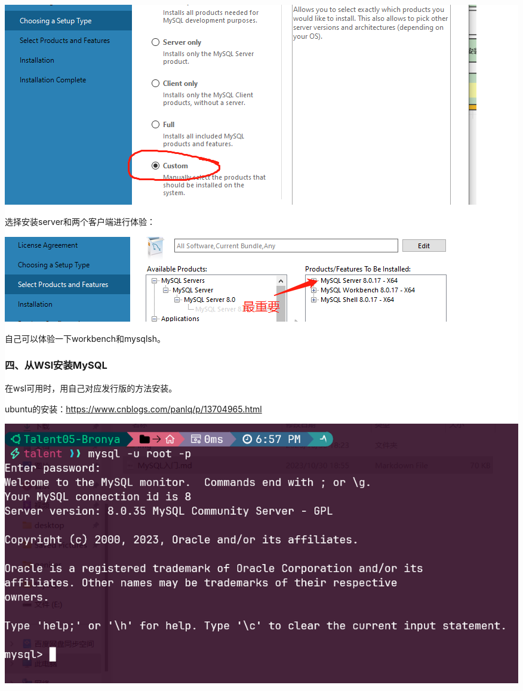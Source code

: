 ![image-20220419111843961](.\img\image-20220421193852670-647a430b.png)

选择安装server和两个客户端进行体验：

![image-20220419111843961](.\img\image-20220421193949698-6e202212.png)

自己可以体验一下workbench和mysqlsh。

### 四、从WSl安装MySQL

在wsl可用时，用自己对应发行版的方法安装。

ubuntu的安装：<https://www.cnblogs.com/panlq/p/13704965.html>

![image-20231030185747243](.\img\image-20231030185747243.png)

